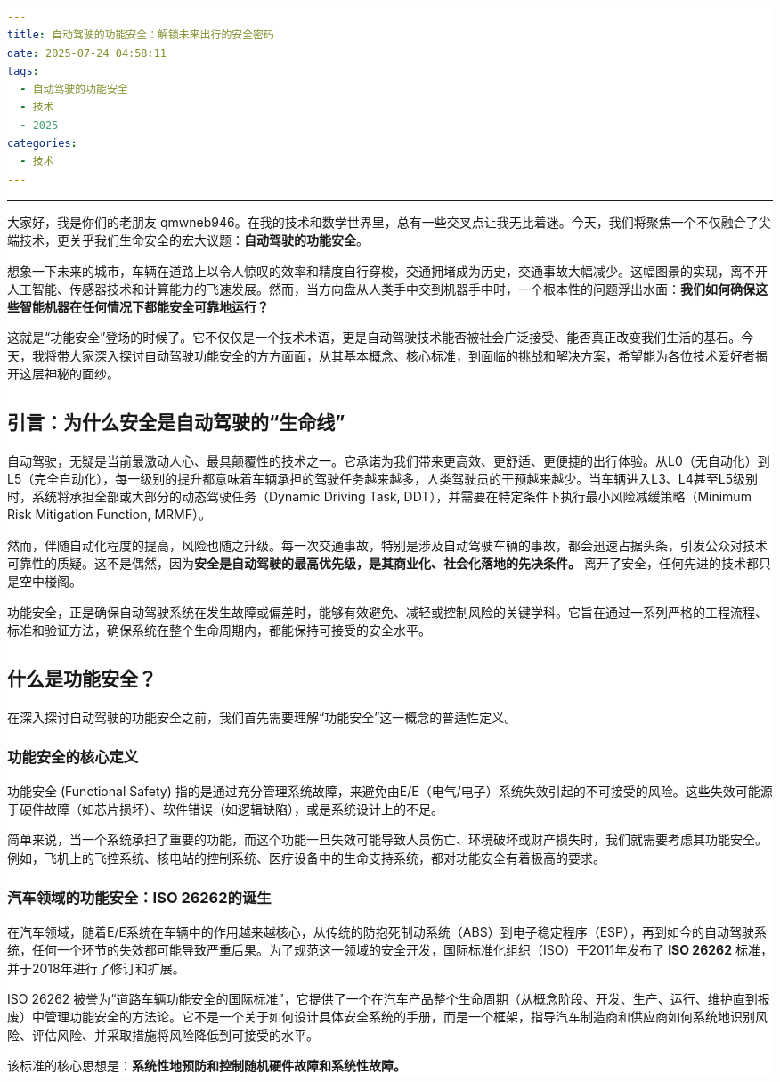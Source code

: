 ```yaml
---
title: 自动驾驶的功能安全：解锁未来出行的安全密码
date: 2025-07-24 04:58:11
tags:
  - 自动驾驶的功能安全
  - 技术
  - 2025
categories:
  - 技术
---
```


---

大家好，我是你们的老朋友 qmwneb946。在我的技术和数学世界里，总有一些交叉点让我无比着迷。今天，我们将聚焦一个不仅融合了尖端技术，更关乎我们生命安全的宏大议题：**自动驾驶的功能安全**。

想象一下未来的城市，车辆在道路上以令人惊叹的效率和精度自行穿梭，交通拥堵成为历史，交通事故大幅减少。这幅图景的实现，离不开人工智能、传感器技术和计算能力的飞速发展。然而，当方向盘从人类手中交到机器手中时，一个根本性的问题浮出水面：**我们如何确保这些智能机器在任何情况下都能安全可靠地运行？**

这就是“功能安全”登场的时候了。它不仅仅是一个技术术语，更是自动驾驶技术能否被社会广泛接受、能否真正改变我们生活的基石。今天，我将带大家深入探讨自动驾驶功能安全的方方面面，从其基本概念、核心标准，到面临的挑战和解决方案，希望能为各位技术爱好者揭开这层神秘的面纱。

## 引言：为什么安全是自动驾驶的“生命线”

自动驾驶，无疑是当前最激动人心、最具颠覆性的技术之一。它承诺为我们带来更高效、更舒适、更便捷的出行体验。从L0（无自动化）到L5（完全自动化），每一级别的提升都意味着车辆承担的驾驶任务越来越多，人类驾驶员的干预越来越少。当车辆进入L3、L4甚至L5级别时，系统将承担全部或大部分的动态驾驶任务（Dynamic Driving Task, DDT），并需要在特定条件下执行最小风险减缓策略（Minimum Risk Mitigation Function, MRMF）。

然而，伴随自动化程度的提高，风险也随之升级。每一次交通事故，特别是涉及自动驾驶车辆的事故，都会迅速占据头条，引发公众对技术可靠性的质疑。这不是偶然，因为**安全是自动驾驶的最高优先级，是其商业化、社会化落地的先决条件。** 离开了安全，任何先进的技术都只是空中楼阁。

功能安全，正是确保自动驾驶系统在发生故障或偏差时，能够有效避免、减轻或控制风险的关键学科。它旨在通过一系列严格的工程流程、标准和验证方法，确保系统在整个生命周期内，都能保持可接受的安全水平。

## 什么是功能安全？

在深入探讨自动驾驶的功能安全之前，我们首先需要理解“功能安全”这一概念的普适性定义。

### 功能安全的核心定义

功能安全 (Functional Safety) 指的是通过充分管理系统故障，来避免由E/E（电气/电子）系统失效引起的不可接受的风险。这些失效可能源于硬件故障（如芯片损坏）、软件错误（如逻辑缺陷），或是系统设计上的不足。

简单来说，当一个系统承担了重要的功能，而这个功能一旦失效可能导致人员伤亡、环境破坏或财产损失时，我们就需要考虑其功能安全。例如，飞机上的飞控系统、核电站的控制系统、医疗设备中的生命支持系统，都对功能安全有着极高的要求。

### 汽车领域的功能安全：ISO 26262的诞生

在汽车领域，随着E/E系统在车辆中的作用越来越核心，从传统的防抱死制动系统（ABS）到电子稳定程序（ESP），再到如今的自动驾驶系统，任何一个环节的失效都可能导致严重后果。为了规范这一领域的安全开发，国际标准化组织（ISO）于2011年发布了 **ISO 26262** 标准，并于2018年进行了修订和扩展。

ISO 26262 被誉为“道路车辆功能安全的国际标准”，它提供了一个在汽车产品整个生命周期（从概念阶段、开发、生产、运行、维护直到报废）中管理功能安全的方法论。它不是一个关于如何设计具体安全系统的手册，而是一个框架，指导汽车制造商和供应商如何系统地识别风险、评估风险、并采取措施将风险降低到可接受的水平。

该标准的核心思想是：**系统性地预防和控制随机硬件故障和系统性故障。**
